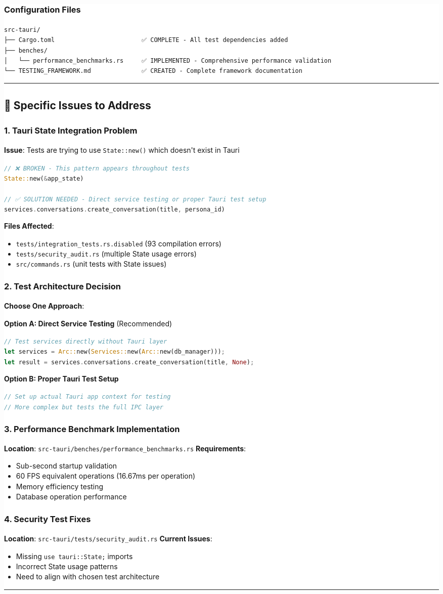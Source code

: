 ### **Configuration Files**
```
src-tauri/
├── Cargo.toml                        ✅ COMPLETE - All test dependencies added
├── benches/
│   └── performance_benchmarks.rs     ✅ IMPLEMENTED - Comprehensive performance validation
└── TESTING_FRAMEWORK.md              ✅ CREATED - Complete framework documentation
```

---

## 🔧 Specific Issues to Address

### **1. Tauri State Integration Problem**
**Issue**: Tests are trying to use `State::new()` which doesn't exist in Tauri
```rust
// ❌ BROKEN - This pattern appears throughout tests
State::new(&app_state)

// ✅ SOLUTION NEEDED - Direct service testing or proper Tauri test setup
services.conversations.create_conversation(title, persona_id)
```

**Files Affected**:
- `tests/integration_tests.rs.disabled` (93 compilation errors)
- `tests/security_audit.rs` (multiple State usage errors)
- `src/commands.rs` (unit tests with State issues)

### **2. Test Architecture Decision**
**Choose One Approach**:

**Option A: Direct Service Testing** (Recommended)
```rust
// Test services directly without Tauri layer
let services = Arc::new(Services::new(Arc::new(db_manager)));
let result = services.conversations.create_conversation(title, None);
```

**Option B: Proper Tauri Test Setup**
```rust
// Set up actual Tauri app context for testing
// More complex but tests the full IPC layer
```

### **3. Performance Benchmark Implementation**
**Location**: `src-tauri/benches/performance_benchmarks.rs`
**Requirements**:
- Sub-second startup validation
- 60 FPS equivalent operations (16.67ms per operation)
- Memory efficiency testing
- Database operation performance

### **4. Security Test Fixes**
**Location**: `src-tauri/tests/security_audit.rs`
**Current Issues**:
- Missing `use tauri::State;` imports
- Incorrect State usage patterns
- Need to align with chosen test architecture

---
